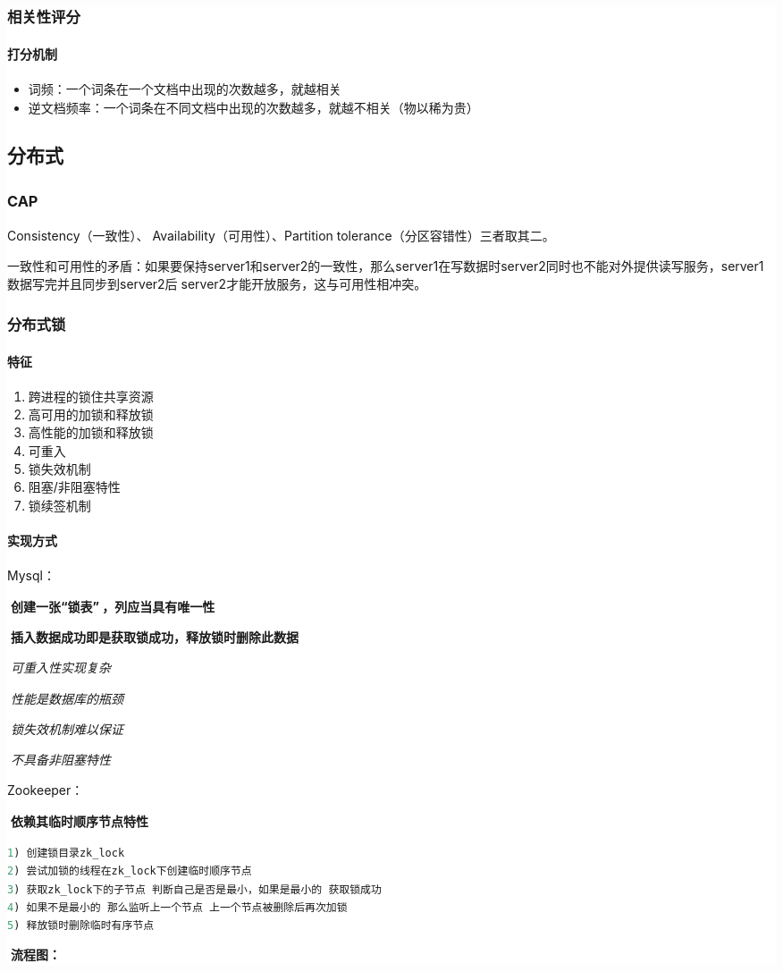### 相关性评分

#### 打分机制

- 词频：一个词条在一个文档中出现的次数越多，就越相关
- 逆文档频率：一个词条在不同文档中出现的次数越多，就越不相关（物以稀为贵）

## 分布式

### CAP

Consistency（一致性）、 Availability（可用性）、Partition tolerance（分区容错性）三者取其二。

一致性和可用性的矛盾：如果要保持server1和server2的一致性，那么server1在写数据时server2同时也不能对外提供读写服务，server1数据写完并且同步到server2后 server2才能开放服务，这与可用性相冲突。

### 分布式锁

#### 特征

1. 跨进程的锁住共享资源
2. 高可用的加锁和释放锁
3. 高性能的加锁和释放锁
4. 可重入
5. 锁失效机制
6. 阻塞/非阻塞特性
7. 锁续签机制

#### 实现方式

Mysql：

​	**创建一张“锁表” ，列应当具有唯一性**

​	**插入数据成功即是获取锁成功，释放锁时删除此数据**

​	*可重入性实现复杂*

​	*性能是数据库的瓶颈*

​	*锁失效机制难以保证*

​	*不具备非阻塞特性*

Zookeeper：

​	**依赖其临时顺序节点特性**

```java
1) 创建锁目录zk_lock
2) 尝试加锁的线程在zk_lock下创建临时顺序节点
3) 获取zk_lock下的子节点 判断自己是否是最小，如果是最小的 获取锁成功
4) 如果不是最小的 那么监听上一个节点 上一个节点被删除后再次加锁
5) 释放锁时删除临时有序节点
```

​	**流程图：**
